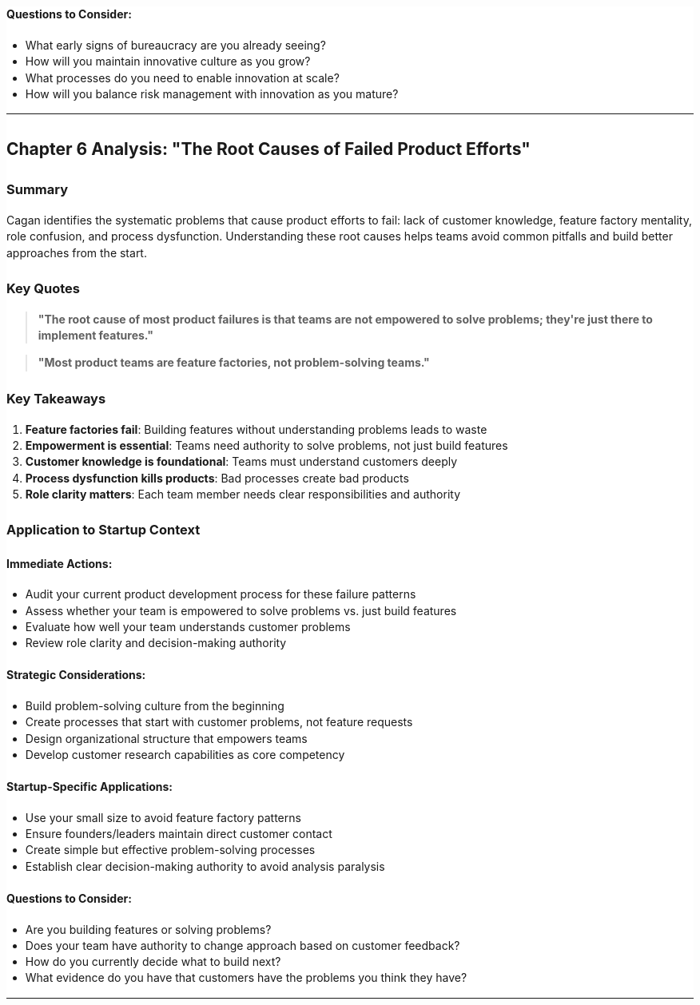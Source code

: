 #### **Questions to Consider:**
- What early signs of bureaucracy are you already seeing?
- How will you maintain innovative culture as you grow?
- What processes do you need to enable innovation at scale?
- How will you balance risk management with innovation as you mature?

---

## Chapter 6 Analysis: "The Root Causes of Failed Product Efforts"

### Summary
Cagan identifies the systematic problems that cause product efforts to fail: lack of customer knowledge, feature factory mentality, role confusion, and process dysfunction. Understanding these root causes helps teams avoid common pitfalls and build better approaches from the start.

### Key Quotes
> **"The root cause of most product failures is that teams are not empowered to solve problems; they're just there to implement features."**

> **"Most product teams are feature factories, not problem-solving teams."**

### Key Takeaways
1. **Feature factories fail**: Building features without understanding problems leads to waste
2. **Empowerment is essential**: Teams need authority to solve problems, not just build features
3. **Customer knowledge is foundational**: Teams must understand customers deeply
4. **Process dysfunction kills products**: Bad processes create bad products
5. **Role clarity matters**: Each team member needs clear responsibilities and authority

### Application to Startup Context

#### **Immediate Actions:**
- Audit your current product development process for these failure patterns
- Assess whether your team is empowered to solve problems vs. just build features
- Evaluate how well your team understands customer problems
- Review role clarity and decision-making authority

#### **Strategic Considerations:**
- Build problem-solving culture from the beginning
- Create processes that start with customer problems, not feature requests
- Design organizational structure that empowers teams
- Develop customer research capabilities as core competency

#### **Startup-Specific Applications:**
- Use your small size to avoid feature factory patterns
- Ensure founders/leaders maintain direct customer contact
- Create simple but effective problem-solving processes
- Establish clear decision-making authority to avoid analysis paralysis

#### **Questions to Consider:**
- Are you building features or solving problems?
- Does your team have authority to change approach based on customer feedback?
- How do you currently decide what to build next?
- What evidence do you have that customers have the problems you think they have?

---